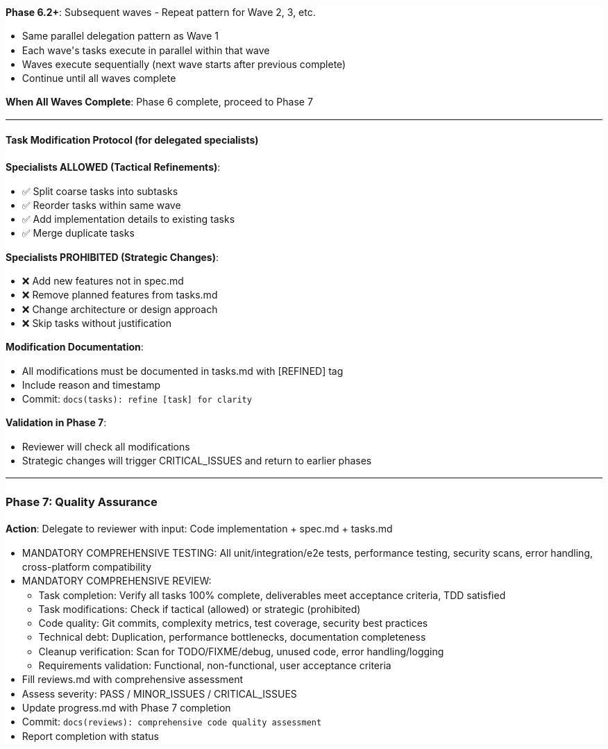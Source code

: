 **Phase 6.2+**: Subsequent waves - Repeat pattern for Wave 2, 3, etc.
- Same parallel delegation pattern as Wave 1
- Each wave's tasks execute in parallel within that wave
- Waves execute sequentially (next wave starts after previous complete)
- Continue until all waves complete

**When All Waves Complete**: Phase 6 complete, proceed to Phase 7

---

#### Task Modification Protocol (for delegated specialists)

**Specialists ALLOWED (Tactical Refinements)**:
- ✅ Split coarse tasks into subtasks
- ✅ Reorder tasks within same wave
- ✅ Add implementation details to existing tasks
- ✅ Merge duplicate tasks

**Specialists PROHIBITED (Strategic Changes)**:
- ❌ Add new features not in spec.md
- ❌ Remove planned features from tasks.md
- ❌ Change architecture or design approach
- ❌ Skip tasks without justification

**Modification Documentation**:
- All modifications must be documented in tasks.md with [REFINED] tag
- Include reason and timestamp
- Commit: `docs(tasks): refine [task] for clarity`

**Validation in Phase 7**:
- Reviewer will check all modifications
- Strategic changes will trigger CRITICAL_ISSUES and return to earlier phases

---

### Phase 7: Quality Assurance

**Action**: Delegate to reviewer with input: Code implementation + spec.md + tasks.md
- MANDATORY COMPREHENSIVE TESTING: All unit/integration/e2e tests, performance testing, security scans, error handling, cross-platform compatibility
- MANDATORY COMPREHENSIVE REVIEW:
  - Task completion: Verify all tasks 100% complete, deliverables meet acceptance criteria, TDD satisfied
  - Task modifications: Check if tactical (allowed) or strategic (prohibited)
  - Code quality: Git commits, complexity metrics, test coverage, security best practices
  - Technical debt: Duplication, performance bottlenecks, documentation completeness
  - Cleanup verification: Scan for TODO/FIXME/debug, unused code, error handling/logging
  - Requirements validation: Functional, non-functional, user acceptance criteria
- Fill reviews.md with comprehensive assessment
- Assess severity: PASS / MINOR_ISSUES / CRITICAL_ISSUES
- Update progress.md with Phase 7 completion
- Commit: `docs(reviews): comprehensive code quality assessment`
- Report completion with status
